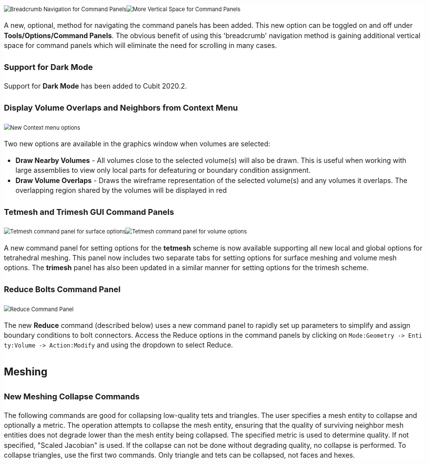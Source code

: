 <img src="./images/breadcrumb1.png" alt="Breadcrumb Navigation for Command Panels" title="Breadcrumb navigation for command panels" style="zoom: 80%;" /><img src="./images/breadcrumb2.png" alt="More Vertical Space for Command Panels" title="More Vertical space for command panels" style="zoom: 80%;" />


A new, optional, method for navigating the command panels has been added. This new option can be toggled on and off under **Tools/Options/Command Panels**. The obvious benefit of using this 'breadcrumb' navigation method is gaining additional vertical space for command panels which will eliminate the need for scrolling in many cases.

### Support for Dark Mode

Support for **Dark Mode** has been added to Cubit 2020.2. 

### Display Volume Overlaps and Neighbors from Context Menu

<img src="./images/overlaps.png" alt="New Context menu options" title="New Context menu to display volume overlaps and nearby volumes" style="zoom: 80%;" />

Two new options are available in the graphics window when volumes are selected:

* **Draw Nearby Volumes** - All volumes close to the selected volume(s) will also be drawn. This is useful when working with large assemblies to view only local parts for defeaturing or boundary condition assignment.
* **Draw Volume Overlaps** - Draws the wireframe representation of the selected volume(s) and any volumes it overlaps. The overlapping region shared by the volumes will be displayed in red

### Tetmesh and Trimesh GUI Command Panels

<img src="./images/tetmesh_surfaces.png" alt="Tetmesh command panel for surface options" title="Tetmesh command panel for surface options" style="zoom: 80%;" /><img src="./images/tetmesh_volumes.png" alt="Tetmesh command panel for volume options" title="Tetmesh command panel for volume options" style="zoom: 80%;" />



A new command panel for setting options for the **tetmesh** scheme is now available supporting all new local and global options for tetrahedral meshing. This panel now includes two separate tabs for setting options for surface meshing and volume mesh options. The **trimesh** panel has also been updated in a similar manner for setting options for the trimesh scheme.

### Reduce Bolts Command Panel

<img src="./images/reduce_panel.png" alt="Reduce Command Panel" title="Reduce Command Panel for Simplifying and Preparing Bolts for Analysis" style="zoom: 80%;" />

The new **Reduce** command (described below) uses a new command panel to rapidly set up parameters to simplify and assign boundary conditions to bolt connectors.  Access the Reduce options in the command panels by clicking on `Mode:Geometry -> Entity:Volume -> Action:Modify` and using the dropdown to select Reduce.

## Meshing

### New Meshing Collapse Commands

The following commands are good for collapsing low-quality tets and triangles. The user specifies a mesh entity to collapse and optionally a metric. The operation attempts to collapse the mesh entity, ensuring that the quality of surviving neighbor mesh entities does not degrade lower than the mesh entity being collapsed. The specified metric is used to determine quality. If not specified, "Scaled Jacobian" is used. If the collapse can not be done without degrading quality, no collapse is performed. To collapse triangles, use the first two commands. Only triangle and tets can be collapsed, not faces and hexes.
